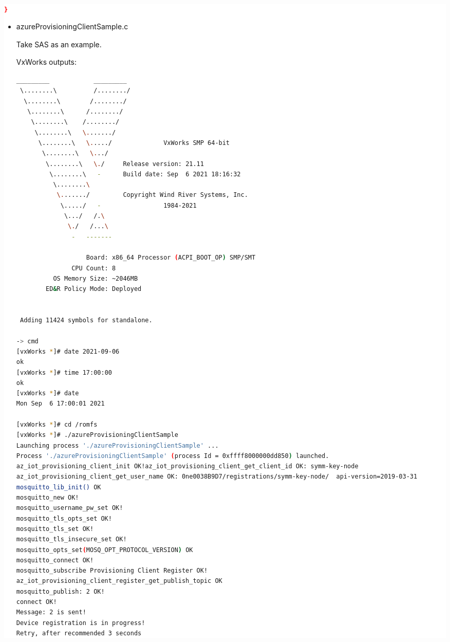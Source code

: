   ```json
  }
  ```

- azureProvisioningClientSample.c

  Take SAS as an example.

  VxWorks outputs:

  ```sh
  _________            _________
   \........\          /......../
    \........\        /......../
     \........\      /......../
      \........\    /......../
       \........\   \......./
        \........\   \...../              VxWorks SMP 64-bit
         \........\   \.../
          \........\   \./     Release version: 21.11
           \........\   -      Build date: Sep  6 2021 18:16:32
            \........\
             \......./         Copyright Wind River Systems, Inc.
              \...../   -                 1984-2021
               \.../   /.\
                \./   /...\
                 -   -------

                     Board: x86_64 Processor (ACPI_BOOT_OP) SMP/SMT
                 CPU Count: 8
            OS Memory Size: ~2046MB
          ED&R Policy Mode: Deployed


   Adding 11424 symbols for standalone.

  -> cmd
  [vxWorks *]# date 2021-09-06
  ok
  [vxWorks *]# time 17:00:00
  ok
  [vxWorks *]# date
  Mon Sep  6 17:00:01 2021

  [vxWorks *]# cd /romfs
  [vxWorks *]# ./azureProvisioningClientSample
  Launching process './azureProvisioningClientSample' ...
  Process './azureProvisioningClientSample' (process Id = 0xffff8000000dd850) launched.
  az_iot_provisioning_client_init OK!az_iot_provisioning_client_get_client_id OK: symm-key-node
  az_iot_provisioning_client_get_user_name OK: 0ne0038B9D7/registrations/symm-key-node/  api-version=2019-03-31
  mosquitto_lib_init() OK
  mosquitto_new OK!
  mosquitto_username_pw_set OK!
  mosquitto_tls_opts_set OK!
  mosquitto_tls_set OK!
  mosquitto_tls_insecure_set OK!
  mosquitto_opts_set(MOSQ_OPT_PROTOCOL_VERSION) OK
  mosquitto_connect OK!
  mosquitto_subscribe Provisioning Client Register OK!
  az_iot_provisioning_client_register_get_publish_topic OK
  mosquitto_publish: 2 OK!
  connect OK!
  Message: 2 is sent!
  Device registration is in progress!
  Retry, after recommended 3 seconds
  ```